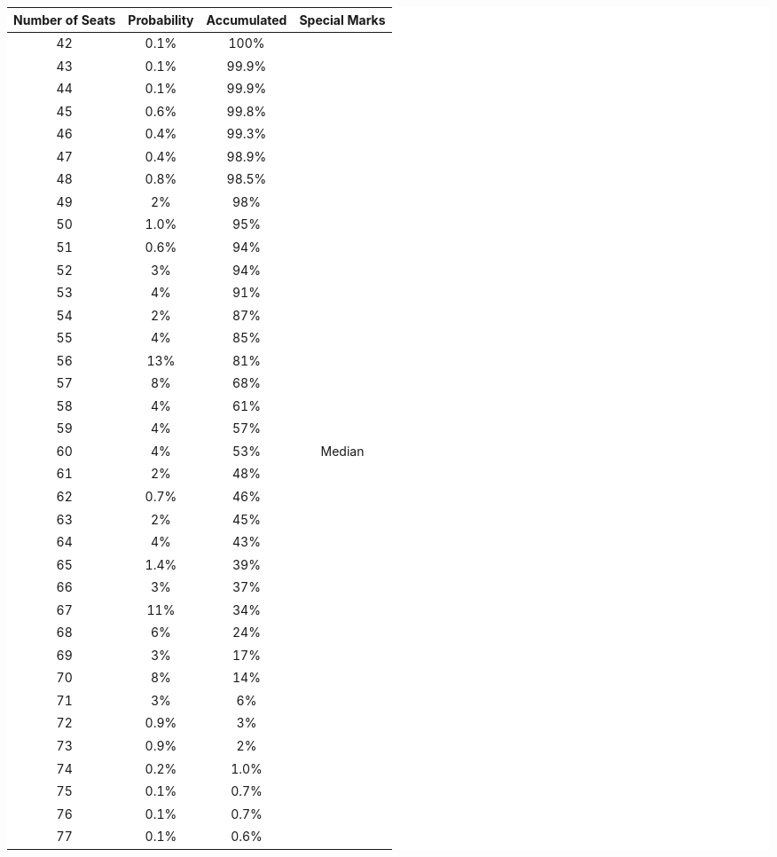 | Number of Seats | Probability | Accumulated | Special Marks |
|:---------------:|:-----------:|:-----------:|:-------------:|
| 42 | 0.1% | 100% |  |
| 43 | 0.1% | 99.9% |  |
| 44 | 0.1% | 99.9% |  |
| 45 | 0.6% | 99.8% |  |
| 46 | 0.4% | 99.3% |  |
| 47 | 0.4% | 98.9% |  |
| 48 | 0.8% | 98.5% |  |
| 49 | 2% | 98% |  |
| 50 | 1.0% | 95% |  |
| 51 | 0.6% | 94% |  |
| 52 | 3% | 94% |  |
| 53 | 4% | 91% |  |
| 54 | 2% | 87% |  |
| 55 | 4% | 85% |  |
| 56 | 13% | 81% |  |
| 57 | 8% | 68% |  |
| 58 | 4% | 61% |  |
| 59 | 4% | 57% |  |
| 60 | 4% | 53% | Median |
| 61 | 2% | 48% |  |
| 62 | 0.7% | 46% |  |
| 63 | 2% | 45% |  |
| 64 | 4% | 43% |  |
| 65 | 1.4% | 39% |  |
| 66 | 3% | 37% |  |
| 67 | 11% | 34% |  |
| 68 | 6% | 24% |  |
| 69 | 3% | 17% |  |
| 70 | 8% | 14% |  |
| 71 | 3% | 6% |  |
| 72 | 0.9% | 3% |  |
| 73 | 0.9% | 2% |  |
| 74 | 0.2% | 1.0% |  |
| 75 | 0.1% | 0.7% |  |
| 76 | 0.1% | 0.7% |  |
| 77 | 0.1% | 0.6% |  |